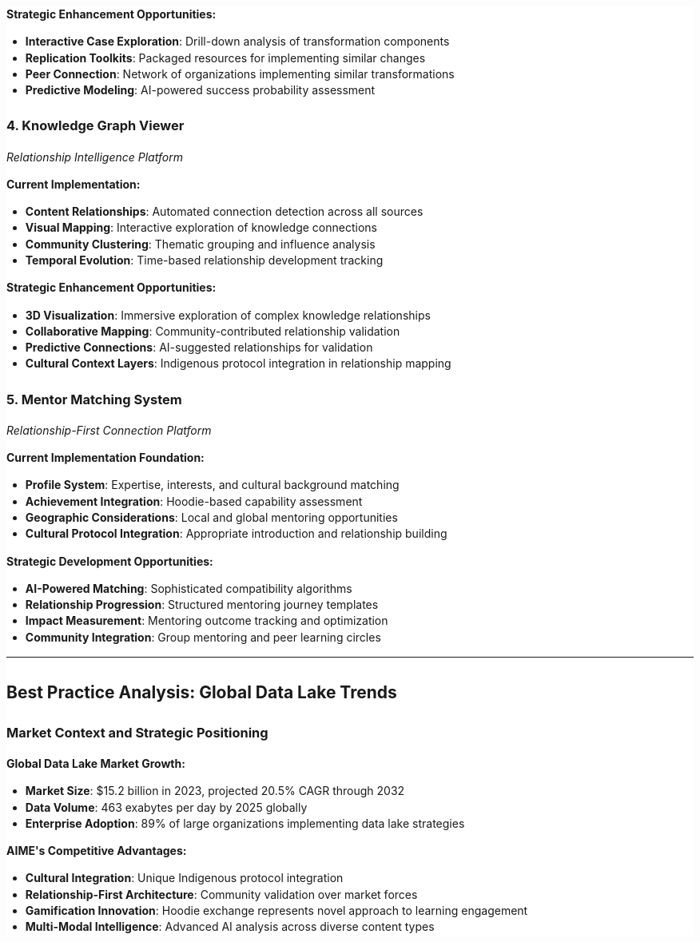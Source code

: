 **Strategic Enhancement Opportunities:**
- **Interactive Case Exploration**: Drill-down analysis of transformation components
- **Replication Toolkits**: Packaged resources for implementing similar changes
- **Peer Connection**: Network of organizations implementing similar transformations
- **Predictive Modeling**: AI-powered success probability assessment

### **4. Knowledge Graph Viewer**
*Relationship Intelligence Platform*

**Current Implementation:**
- **Content Relationships**: Automated connection detection across all sources
- **Visual Mapping**: Interactive exploration of knowledge connections
- **Community Clustering**: Thematic grouping and influence analysis
- **Temporal Evolution**: Time-based relationship development tracking

**Strategic Enhancement Opportunities:**
- **3D Visualization**: Immersive exploration of complex knowledge relationships
- **Collaborative Mapping**: Community-contributed relationship validation
- **Predictive Connections**: AI-suggested relationships for validation
- **Cultural Context Layers**: Indigenous protocol integration in relationship mapping

### **5. Mentor Matching System**
*Relationship-First Connection Platform*

**Current Implementation Foundation:**
- **Profile System**: Expertise, interests, and cultural background matching
- **Achievement Integration**: Hoodie-based capability assessment
- **Geographic Considerations**: Local and global mentoring opportunities
- **Cultural Protocol Integration**: Appropriate introduction and relationship building

**Strategic Development Opportunities:**
- **AI-Powered Matching**: Sophisticated compatibility algorithms
- **Relationship Progression**: Structured mentoring journey templates
- **Impact Measurement**: Mentoring outcome tracking and optimization
- **Community Integration**: Group mentoring and peer learning circles

---

## Best Practice Analysis: Global Data Lake Trends

### **Market Context and Strategic Positioning**

**Global Data Lake Market Growth:**
- **Market Size**: $15.2 billion in 2023, projected 20.5% CAGR through 2032
- **Data Volume**: 463 exabytes per day by 2025 globally
- **Enterprise Adoption**: 89% of large organizations implementing data lake strategies

**AIME's Competitive Advantages:**
- **Cultural Integration**: Unique Indigenous protocol integration
- **Relationship-First Architecture**: Community validation over market forces
- **Gamification Innovation**: Hoodie exchange represents novel approach to learning engagement
- **Multi-Modal Intelligence**: Advanced AI analysis across diverse content types
